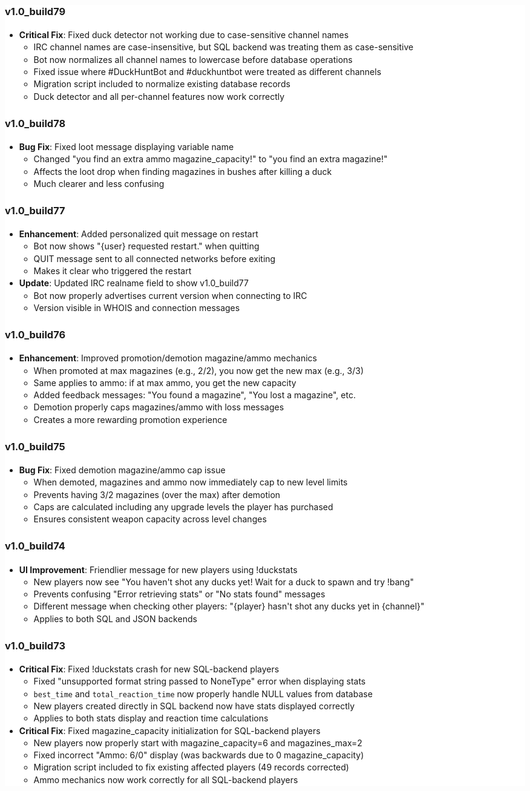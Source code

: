 ### v1.0_build79
- **Critical Fix**: Fixed duck detector not working due to case-sensitive channel names
  - IRC channel names are case-insensitive, but SQL backend was treating them as case-sensitive
  - Bot now normalizes all channel names to lowercase before database operations
  - Fixed issue where #DuckHuntBot and #duckhuntbot were treated as different channels
  - Migration script included to normalize existing database records
  - Duck detector and all per-channel features now work correctly

### v1.0_build78
- **Bug Fix**: Fixed loot message displaying variable name
  - Changed "you find an extra ammo magazine_capacity!" to "you find an extra magazine!"
  - Affects the loot drop when finding magazines in bushes after killing a duck
  - Much clearer and less confusing

### v1.0_build77
- **Enhancement**: Added personalized quit message on restart
  - Bot now shows "{user} requested restart." when quitting
  - QUIT message sent to all connected networks before exiting
  - Makes it clear who triggered the restart
- **Update**: Updated IRC realname field to show v1.0_build77
  - Bot now properly advertises current version when connecting to IRC
  - Version visible in WHOIS and connection messages

### v1.0_build76
- **Enhancement**: Improved promotion/demotion magazine/ammo mechanics
  - When promoted at max magazines (e.g., 2/2), you now get the new max (e.g., 3/3)
  - Same applies to ammo: if at max ammo, you get the new capacity
  - Added feedback messages: "You found a magazine", "You lost a magazine", etc.
  - Demotion properly caps magazines/ammo with loss messages
  - Creates a more rewarding promotion experience

### v1.0_build75
- **Bug Fix**: Fixed demotion magazine/ammo cap issue
  - When demoted, magazines and ammo now immediately cap to new level limits
  - Prevents having 3/2 magazines (over the max) after demotion
  - Caps are calculated including any upgrade levels the player has purchased
  - Ensures consistent weapon capacity across level changes

### v1.0_build74
- **UI Improvement**: Friendlier message for new players using !duckstats
  - New players now see "You haven't shot any ducks yet! Wait for a duck to spawn and try !bang"
  - Prevents confusing "Error retrieving stats" or "No stats found" messages
  - Different message when checking other players: "{player} hasn't shot any ducks yet in {channel}"
  - Applies to both SQL and JSON backends

### v1.0_build73
- **Critical Fix**: Fixed !duckstats crash for new SQL-backend players
  - Fixed "unsupported format string passed to NoneType" error when displaying stats
  - `best_time` and `total_reaction_time` now properly handle NULL values from database
  - New players created directly in SQL backend now have stats displayed correctly
  - Applies to both stats display and reaction time calculations
- **Critical Fix**: Fixed magazine_capacity initialization for SQL-backend players
  - New players now properly start with magazine_capacity=6 and magazines_max=2
  - Fixed incorrect "Ammo: 6/0" display (was backwards due to 0 magazine_capacity)
  - Migration script included to fix existing affected players (49 records corrected)
  - Ammo mechanics now work correctly for all SQL-backend players
